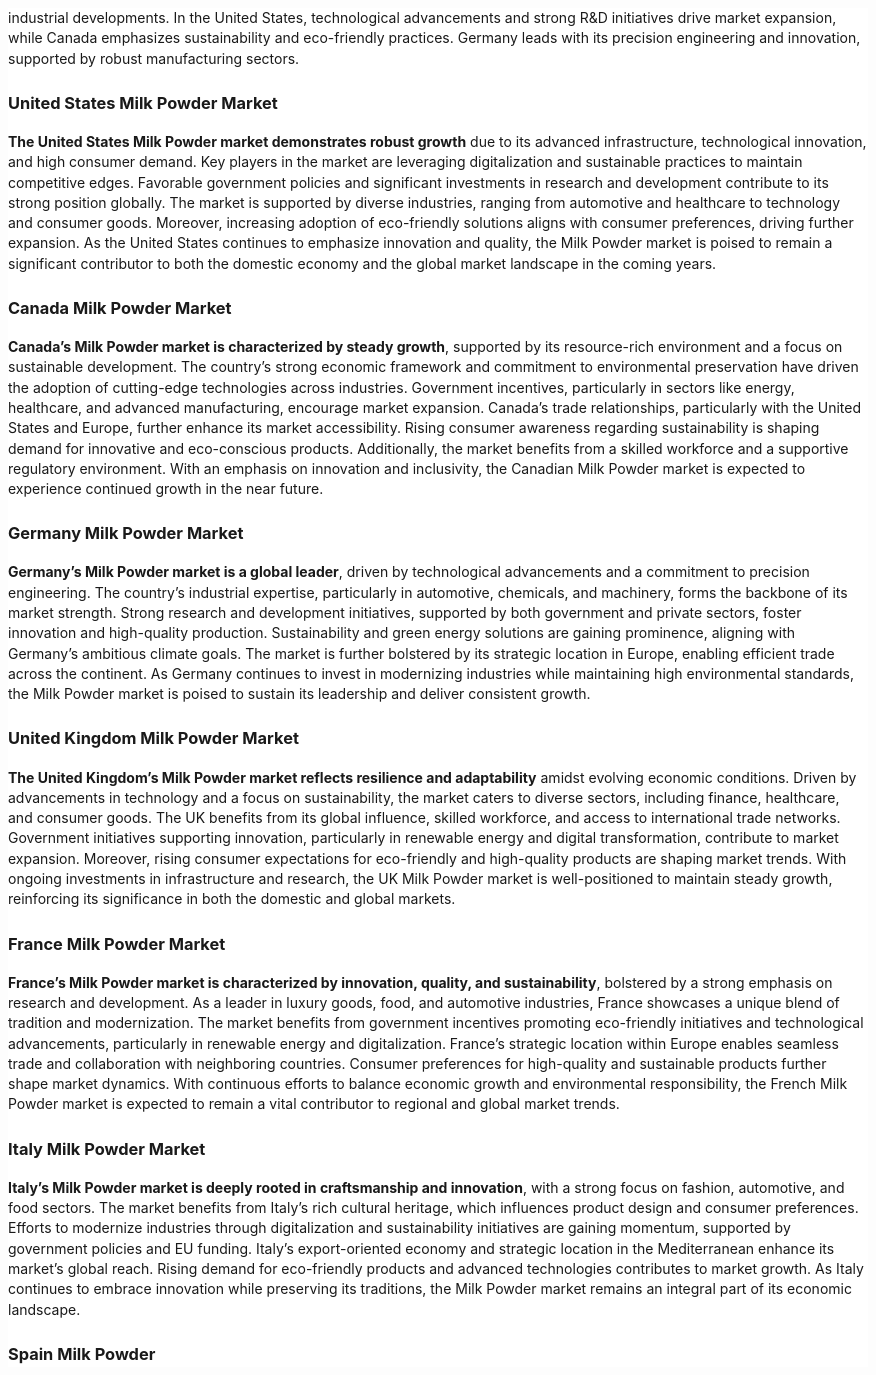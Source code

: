 industrial developments. In the United States, technological advancements and strong R&amp;D initiatives drive market expansion, while Canada emphasizes sustainability and eco-friendly practices. Germany leads with its precision engineering and innovation, supported by robust manufacturing sectors.</span></em></p></blockquote><h3><strong>United States Milk Powder Market</strong></h3><p><strong>The United States Milk Powder market demonstrates robust growth</strong> due to its advanced infrastructure, technological innovation, and high consumer demand. Key players in the market are leveraging digitalization and sustainable practices to maintain competitive edges. Favorable government policies and significant investments in research and development contribute to its strong position globally. The market is supported by diverse industries, ranging from automotive and healthcare to technology and consumer goods. Moreover, increasing adoption of eco-friendly solutions aligns with consumer preferences, driving further expansion. As the United States continues to emphasize innovation and quality, the Milk Powder market is poised to remain a significant contributor to both the domestic economy and the global market landscape in the coming years.</p><h3><strong>Canada Milk Powder Market</strong></h3><p><strong>Canada&rsquo;s Milk Powder market is characterized by steady growth</strong>, supported by its resource-rich environment and a focus on sustainable development. The country&rsquo;s strong economic framework and commitment to environmental preservation have driven the adoption of cutting-edge technologies across industries. Government incentives, particularly in sectors like energy, healthcare, and advanced manufacturing, encourage market expansion. Canada&rsquo;s trade relationships, particularly with the United States and Europe, further enhance its market accessibility. Rising consumer awareness regarding sustainability is shaping demand for innovative and eco-conscious products. Additionally, the market benefits from a skilled workforce and a supportive regulatory environment. With an emphasis on innovation and inclusivity, the Canadian Milk Powder market is expected to experience continued growth in the near future.</p><h3><strong>Germany Milk Powder Market</strong></h3><p><strong>Germany&rsquo;s Milk Powder market is a global leader</strong>, driven by technological advancements and a commitment to precision engineering. The country&rsquo;s industrial expertise, particularly in automotive, chemicals, and machinery, forms the backbone of its market strength. Strong research and development initiatives, supported by both government and private sectors, foster innovation and high-quality production. Sustainability and green energy solutions are gaining prominence, aligning with Germany&rsquo;s ambitious climate goals. The market is further bolstered by its strategic location in Europe, enabling efficient trade across the continent. As Germany continues to invest in modernizing industries while maintaining high environmental standards, the Milk Powder market is poised to sustain its leadership and deliver consistent growth.</p><h3><strong>United Kingdom Milk Powder Market</strong></h3><p><strong>The United Kingdom&rsquo;s Milk Powder market reflects resilience and adaptability</strong> amidst evolving economic conditions. Driven by advancements in technology and a focus on sustainability, the market caters to diverse sectors, including finance, healthcare, and consumer goods. The UK benefits from its global influence, skilled workforce, and access to international trade networks. Government initiatives supporting innovation, particularly in renewable energy and digital transformation, contribute to market expansion. Moreover, rising consumer expectations for eco-friendly and high-quality products are shaping market trends. With ongoing investments in infrastructure and research, the UK Milk Powder market is well-positioned to maintain steady growth, reinforcing its significance in both the domestic and global markets.</p><h3><strong>France Milk Powder Market</strong></h3><p><strong>France&rsquo;s Milk Powder market is characterized by innovation, quality, and sustainability</strong>, bolstered by a strong emphasis on research and development. As a leader in luxury goods, food, and automotive industries, France showcases a unique blend of tradition and modernization. The market benefits from government incentives promoting eco-friendly initiatives and technological advancements, particularly in renewable energy and digitalization. France&rsquo;s strategic location within Europe enables seamless trade and collaboration with neighboring countries. Consumer preferences for high-quality and sustainable products further shape market dynamics. With continuous efforts to balance economic growth and environmental responsibility, the French Milk Powder market is expected to remain a vital contributor to regional and global market trends.</p><h3><strong>Italy Milk Powder Market</strong></h3><p><strong>Italy&rsquo;s Milk Powder market is deeply rooted in craftsmanship and innovation</strong>, with a strong focus on fashion, automotive, and food sectors. The market benefits from Italy&rsquo;s rich cultural heritage, which influences product design and consumer preferences. Efforts to modernize industries through digitalization and sustainability initiatives are gaining momentum, supported by government policies and EU funding. Italy&rsquo;s export-oriented economy and strategic location in the Mediterranean enhance its market&rsquo;s global reach. Rising demand for eco-friendly products and advanced technologies contributes to market growth. As Italy continues to embrace innovation while preserving its traditions, the Milk Powder market remains an integral part of its economic landscape.</p><h3><strong>Spain Milk Powder